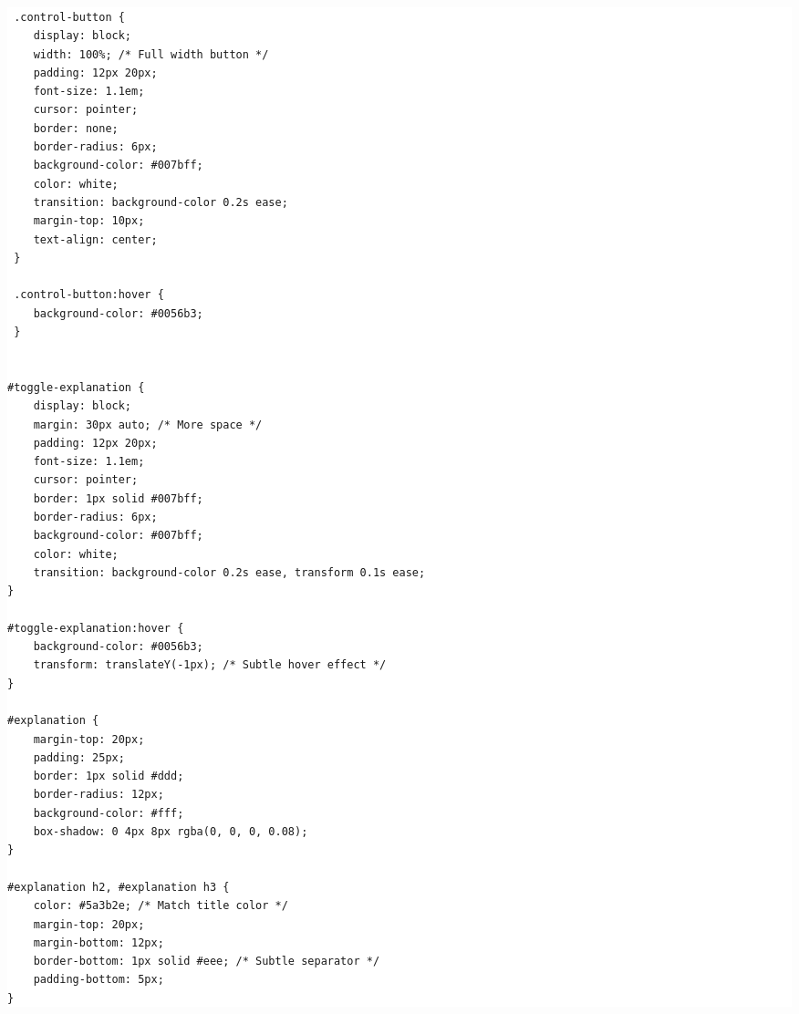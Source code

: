      .control-button {
        display: block;
        width: 100%; /* Full width button */
        padding: 12px 20px;
        font-size: 1.1em;
        cursor: pointer;
        border: none;
        border-radius: 6px;
        background-color: #007bff;
        color: white;
        transition: background-color 0.2s ease;
        margin-top: 10px;
        text-align: center;
     }

     .control-button:hover {
        background-color: #0056b3;
     }


    #toggle-explanation {
        display: block;
        margin: 30px auto; /* More space */
        padding: 12px 20px;
        font-size: 1.1em;
        cursor: pointer;
        border: 1px solid #007bff;
        border-radius: 6px;
        background-color: #007bff;
        color: white;
        transition: background-color 0.2s ease, transform 0.1s ease;
    }

    #toggle-explanation:hover {
        background-color: #0056b3;
        transform: translateY(-1px); /* Subtle hover effect */
    }

    #explanation {
        margin-top: 20px;
        padding: 25px;
        border: 1px solid #ddd;
        border-radius: 12px;
        background-color: #fff;
        box-shadow: 0 4px 8px rgba(0, 0, 0, 0.08);
    }

    #explanation h2, #explanation h3 {
        color: #5a3b2e; /* Match title color */
        margin-top: 20px;
        margin-bottom: 12px;
        border-bottom: 1px solid #eee; /* Subtle separator */
        padding-bottom: 5px;
    }
